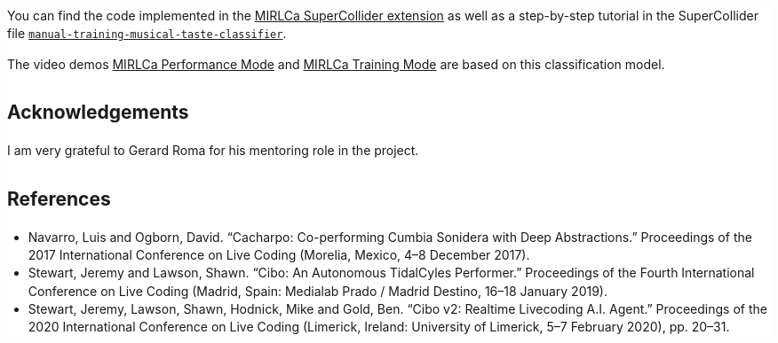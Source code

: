 You can find the code implemented in the [MIRLCa SuperCollider extension](https://github.com/mirlca/code/blob/main/MIRLCa.sc) as well as a step-by-step tutorial in the SuperCollider file [``manual-training-musical-taste-classifier``](https://raw.githubusercontent.com/mirlca/code/main/tutorials/manual-training-musical-taste-classifier.scd).


The video demos [MIRLCa Performance Mode](https://archive.org/details/mirlca-performance-mode-2020-12-18) and [MIRLCa Training Mode](https://archive.org/details/mirlca-training-mode-2020-12-18) are based on this classification model.


## Acknowledgements

I am very grateful to Gerard Roma for his mentoring role in the project.

## References

* Navarro, Luis and Ogborn, David. “Cacharpo: Co-performing Cumbia Sonidera with Deep Abstractions.” Proceedings of the 2017 International Conference on Live Coding (Morelia, Mexico, 4–8 December 2017).
* Stewart, Jeremy and Lawson, Shawn. “Cibo: An Autonomous TidalCyles Performer.” Proceedings of the Fourth International Conference on Live Coding (Madrid, Spain: Medialab Prado / Madrid Destino, 16–18 January 2019).
* Stewart, Jeremy, Lawson, Shawn, Hodnick, Mike and Gold, Ben. “Cibo v2: Realtime Livecoding A.I. Agent.” Proceedings of the 2020 International Conference on Live Coding (Limerick, Ireland: University of Limerick, 5–7 February 2020), pp. 20–31.